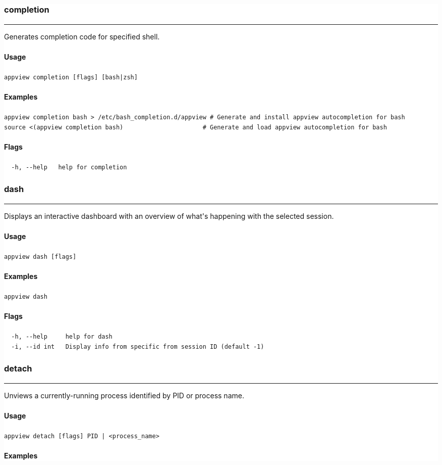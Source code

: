 
### completion
---

Generates completion code for specified shell.

#### Usage

`appview completion [flags] [bash|zsh]`

#### Examples

```
appview completion bash > /etc/bash_completion.d/appview # Generate and install appview autocompletion for bash
source <(appview completion bash)                      # Generate and load appview autocompletion for bash
```

#### Flags

```
  -h, --help   help for completion
```

### dash
---

Displays an interactive dashboard with an overview of what's happening with the selected session.

#### Usage

`appview dash [flags]`

#### Examples

`appview dash`

#### Flags

```
  -h, --help     help for dash
  -i, --id int   Display info from specific from session ID (default -1)
```

### detach
---

Unviews a currently-running process identified by PID or process name.

#### Usage

`appview detach [flags] PID | <process_name>`

#### Examples
